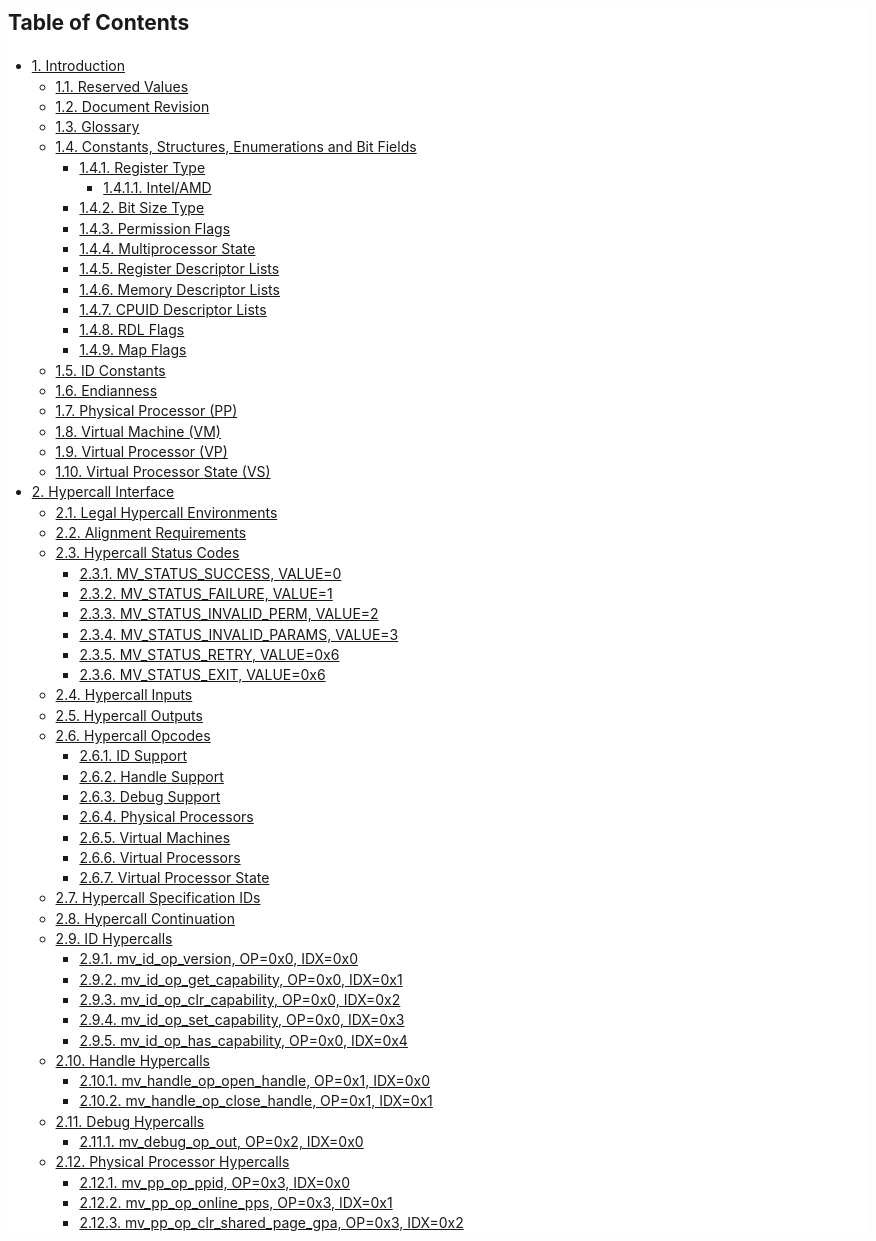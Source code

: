 ## Table of Contents 

- [1. Introduction](#1-introduction)
  - [1.1. Reserved Values](#11-reserved-values)
  - [1.2. Document Revision](#12-document-revision)
  - [1.3. Glossary](#13-glossary)
  - [1.4. Constants, Structures, Enumerations and Bit Fields](#14-constants-structures-enumerations-and-bit-fields)
    - [1.4.1. Register Type](#141-register-type)
      - [1.4.1.1. Intel/AMD](#1411-intelamd)
    - [1.4.2. Bit Size Type](#142-bit-size-type)
    - [1.4.3. Permission Flags](#143-permission-flags)
    - [1.4.4. Multiprocessor State](#144-multiprocessor-state)
    - [1.4.5. Register Descriptor Lists](#145-register-descriptor-lists)
    - [1.4.6. Memory Descriptor Lists](#146-memory-descriptor-lists)
    - [1.4.7. CPUID Descriptor Lists](#147-cpuid-descriptor-lists)
    - [1.4.8. RDL Flags](#148-rdl-flags)
    - [1.4.9. Map Flags](#149-map-flags)
  - [1.5. ID Constants](#15-id-constants)
  - [1.6. Endianness](#16-endianness)
  - [1.7. Physical Processor (PP)](#17-physical-processor-pp)
  - [1.8. Virtual Machine (VM)](#18-virtual-machine-vm)
  - [1.9. Virtual Processor (VP)](#19-virtual-processor-vp)
  - [1.10. Virtual Processor State (VS)](#110-virtual-processor-state-vs)
- [2. Hypercall Interface](#2-hypercall-interface)
  - [2.1. Legal Hypercall Environments](#21-legal-hypercall-environments)
  - [2.2. Alignment Requirements](#22-alignment-requirements)
  - [2.3. Hypercall Status Codes](#23-hypercall-status-codes)
    - [2.3.1. MV_STATUS_SUCCESS, VALUE=0](#231-mv_status_success-value0)
    - [2.3.2. MV_STATUS_FAILURE, VALUE=1](#232-mv_status_failure-value1)
    - [2.3.3. MV_STATUS_INVALID_PERM, VALUE=2](#233-mv_status_invalid_perm-value2)
    - [2.3.4. MV_STATUS_INVALID_PARAMS, VALUE=3](#234-mv_status_invalid_params-value3)
    - [2.3.5. MV_STATUS_RETRY, VALUE=0x6](#235-mv_status_retry-value0x6)
    - [2.3.6. MV_STATUS_EXIT, VALUE=0x6](#236-mv_status_exit-value0x6)
  - [2.4. Hypercall Inputs](#24-hypercall-inputs)
  - [2.5. Hypercall Outputs](#25-hypercall-outputs)
  - [2.6. Hypercall Opcodes](#26-hypercall-opcodes)
    - [2.6.1. ID Support](#261-id-support)
    - [2.6.2. Handle Support](#262-handle-support)
    - [2.6.3. Debug Support](#263-debug-support)
    - [2.6.4. Physical Processors](#264-physical-processors)
    - [2.6.5. Virtual Machines](#265-virtual-machines)
    - [2.6.6. Virtual Processors](#266-virtual-processors)
    - [2.6.7. Virtual Processor State](#267-virtual-processor-state)
  - [2.7. Hypercall Specification IDs](#27-hypercall-specification-ids)
  - [2.8. Hypercall Continuation](#28-hypercall-continuation)
  - [2.9. ID Hypercalls](#29-id-hypercalls)
    - [2.9.1. mv_id_op_version, OP=0x0, IDX=0x0](#291-mv_id_op_version-op0x0-idx0x0)
    - [2.9.2. mv_id_op_get_capability, OP=0x0, IDX=0x1](#292-mv_id_op_get_capability-op0x0-idx0x1)
    - [2.9.3. mv_id_op_clr_capability, OP=0x0, IDX=0x2](#293-mv_id_op_clr_capability-op0x0-idx0x2)
    - [2.9.4. mv_id_op_set_capability, OP=0x0, IDX=0x3](#294-mv_id_op_set_capability-op0x0-idx0x3)
    - [2.9.5. mv_id_op_has_capability, OP=0x0, IDX=0x4](#295-mv_id_op_has_capability-op0x0-idx0x4)
  - [2.10. Handle Hypercalls](#210-handle-hypercalls)
    - [2.10.1. mv_handle_op_open_handle, OP=0x1, IDX=0x0](#2101-mv_handle_op_open_handle-op0x1-idx0x0)
    - [2.10.2. mv_handle_op_close_handle, OP=0x1, IDX=0x1](#2102-mv_handle_op_close_handle-op0x1-idx0x1)
  - [2.11. Debug Hypercalls](#211-debug-hypercalls)
    - [2.11.1. mv_debug_op_out, OP=0x2, IDX=0x0](#2111-mv_debug_op_out-op0x2-idx0x0)
  - [2.12. Physical Processor Hypercalls](#212-physical-processor-hypercalls)
    - [2.12.1. mv_pp_op_ppid, OP=0x3, IDX=0x0](#2121-mv_pp_op_ppid-op0x3-idx0x0)
    - [2.12.2. mv_pp_op_online_pps, OP=0x3, IDX=0x1](#2122-mv_pp_op_online_pps-op0x3-idx0x1)
    - [2.12.3. mv_pp_op_clr_shared_page_gpa, OP=0x3, IDX=0x2](#2123-mv_pp_op_clr_shared_page_gpa-op0x3-idx0x2)